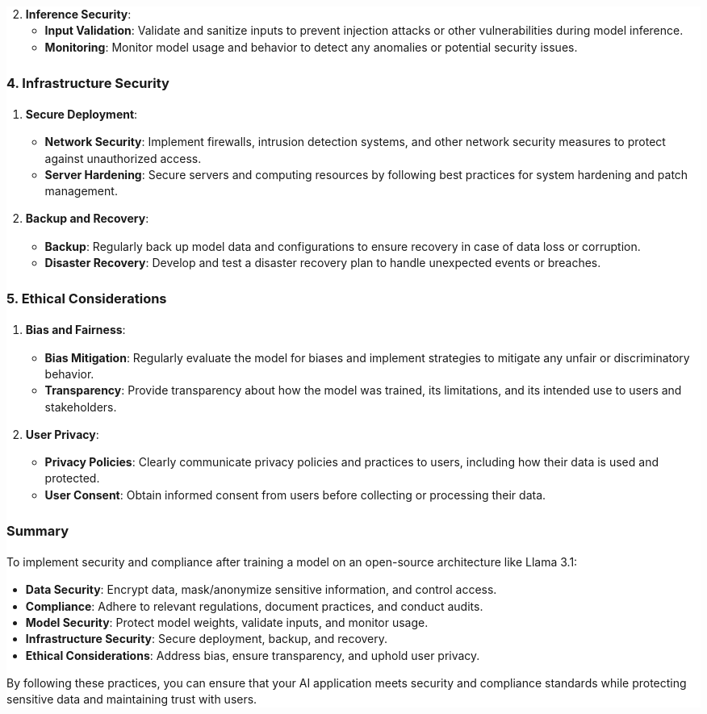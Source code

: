 2. **Inference Security**:
   - **Input Validation**: Validate and sanitize inputs to prevent injection attacks or other vulnerabilities during model inference.
   - **Monitoring**: Monitor model usage and behavior to detect any anomalies or potential security issues.

### **4. Infrastructure Security**

1. **Secure Deployment**:
   - **Network Security**: Implement firewalls, intrusion detection systems, and other network security measures to protect against unauthorized access.
   - **Server Hardening**: Secure servers and computing resources by following best practices for system hardening and patch management.

2. **Backup and Recovery**:
   - **Backup**: Regularly back up model data and configurations to ensure recovery in case of data loss or corruption.
   - **Disaster Recovery**: Develop and test a disaster recovery plan to handle unexpected events or breaches.

### **5. Ethical Considerations**

1. **Bias and Fairness**:
   - **Bias Mitigation**: Regularly evaluate the model for biases and implement strategies to mitigate any unfair or discriminatory behavior.
   - **Transparency**: Provide transparency about how the model was trained, its limitations, and its intended use to users and stakeholders.

2. **User Privacy**:
   - **Privacy Policies**: Clearly communicate privacy policies and practices to users, including how their data is used and protected.
   - **User Consent**: Obtain informed consent from users before collecting or processing their data.

### **Summary**

To implement security and compliance after training a model on an open-source architecture like Llama 3.1:

- **Data Security**: Encrypt data, mask/anonymize sensitive information, and control access.
- **Compliance**: Adhere to relevant regulations, document practices, and conduct audits.
- **Model Security**: Protect model weights, validate inputs, and monitor usage.
- **Infrastructure Security**: Secure deployment, backup, and recovery.
- **Ethical Considerations**: Address bias, ensure transparency, and uphold user privacy.

By following these practices, you can ensure that your AI application meets security and compliance standards while protecting sensitive data and maintaining trust with users.
